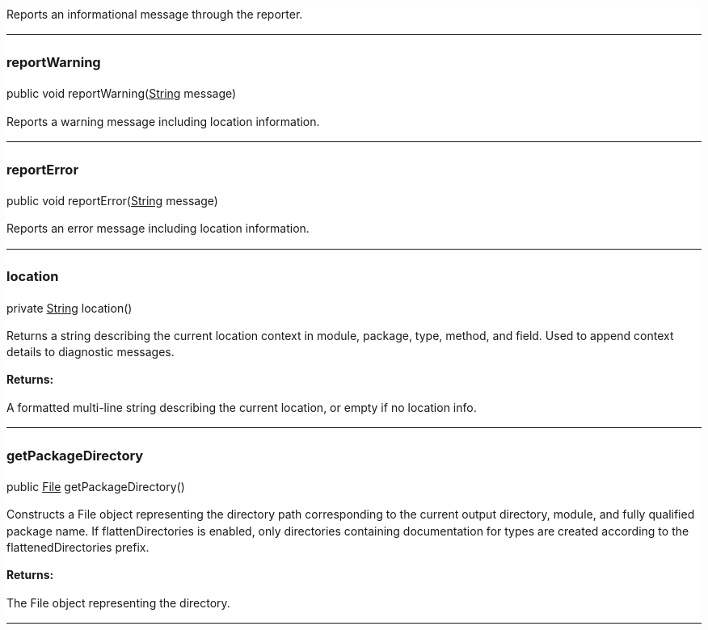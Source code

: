 Reports an informational message through the reporter.


---

### reportWarning

public void reportWarning([String](https://docs.oracle.com/en/java/javase/24/docs/api/java.base/java/lang/String.html) message)

Reports a warning message including location information.


---

### reportError

public void reportError([String](https://docs.oracle.com/en/java/javase/24/docs/api/java.base/java/lang/String.html) message)

Reports an error message including location information.


---

### location

private [String](https://docs.oracle.com/en/java/javase/24/docs/api/java.base/java/lang/String.html) location()

Returns a string describing the current location context in module, package, type, method, and field.
Used to append context details to diagnostic messages.

**Returns:**

A formatted multi-line string describing the current location, or empty if no location info.


---

### getPackageDirectory

public [File](https://docs.oracle.com/en/java/javase/24/docs/api/java.base/java/io/File.html) getPackageDirectory()

Constructs a File object representing the directory path corresponding to the current output directory,
module, and fully qualified package name.
If flattenDirectories is enabled, only directories containing documentation for types are created according to the flattenedDirectories prefix.

**Returns:**

The File object representing the directory.


---
